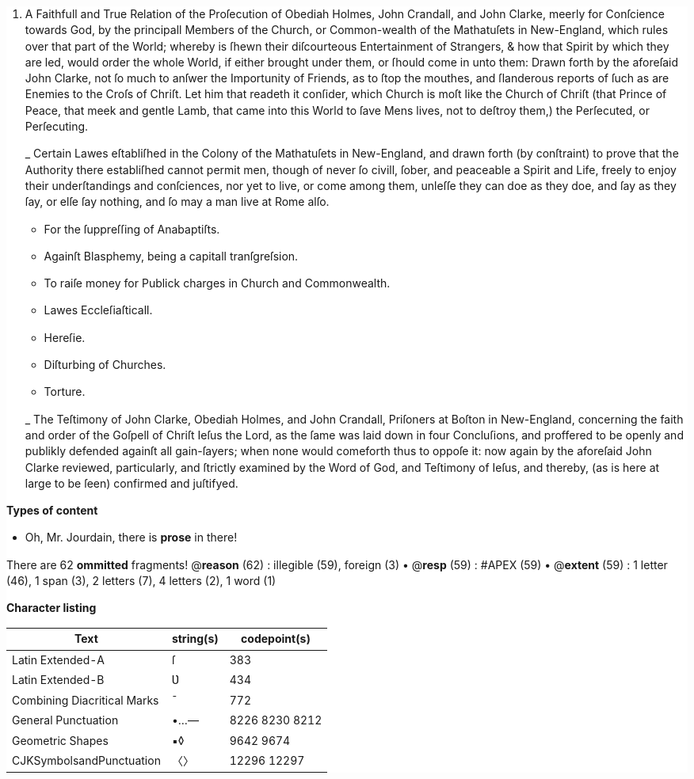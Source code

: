 1. A Faithfull and True Relation of the Proſecution of Obediah Holmes, John Crandall, and John Clarke, meerly for Conſcience towards God, by the principall Members of the Church, or Common-wealth of the Mathatuſets in New-England, which rules over that part of the World; whereby is ſhewn their diſcourteous Entertainment of Strangers, & how that Spirit by which they are led, would order the whole World, if either brought under them, or ſhould come in unto them: Drawn forth by the aforeſaid John Clarke, not ſo much to anſwer the Importunity of Friends, as to ſtop the mouthes, and ſlanderous reports of ſuch as are Enemies to the Croſs of Chriſt. Let him that readeth it conſider, which Church is moſt like the Church of Chriſt (that Prince of Peace, that meek and gentle Lamb, that came into this World to ſave Mens lives, not to deſtroy them,) the Perſecuted, or Perſecuting.

    _ Certain Lawes eſtabliſhed in the Colony of the Mathatuſets in New-England, and drawn forth (by conſtraint) to prove that the Authority there establiſhed cannot permit men, though of never ſo civill, ſober, and peaceable a Spirit and Life, freely to enjoy their underſtandings and conſciences, nor yet to live, or come among them, unleſſe they can doe as they doe, and ſay as they ſay, or elſe ſay nothing, and ſo may a man live at Rome alſo.

      * For the ſuppreſſing of Anabaptiſts.

      * Againſt Blasphemy, being a capitall tranſgreſsion.

      * To raiſe money for Publick charges in Church and Commonwealth.

      * Lawes Eccleſiaſticall.

      * Hereſie.

      * Diſturbing of Churches.

      * Torture.

    _ The Teſtimony of John Clarke, Obediah Holmes, and John Crandall, Priſoners at Boſton in New-England, concerning the faith and order of the Goſpell of Chriſt Ieſus the Lord, as the ſame was laid down in four Concluſions, and proffered to be openly and publikly defended againſt all gain-ſayers; when none would comeforth thus to oppoſe it: now again by the aforeſaid John Clarke reviewed, particularly, and ſtrictly examined by the Word of God, and Teſtimony of Ieſus, and thereby, (as is here at large to be ſeen) confirmed and juſtifyed.

**Types of content**

  * Oh, Mr. Jourdain, there is **prose** in there!

There are 62 **ommitted** fragments! 
 @__reason__ (62) : illegible (59), foreign (3)  •  @__resp__ (59) : #APEX (59)  •  @__extent__ (59) : 1 letter (46), 1 span (3), 2 letters (7), 4 letters (2), 1 word (1)

**Character listing**


|Text|string(s)|codepoint(s)|
|---|---|---|
|Latin Extended-A|ſ|383|
|Latin Extended-B|Ʋ|434|
|Combining             Diacritical Marks|̄|772|
|General Punctuation|•…—|8226 8230 8212|
|Geometric Shapes|▪◊|9642 9674|
|CJKSymbolsandPunctuation|〈〉|12296 12297|
